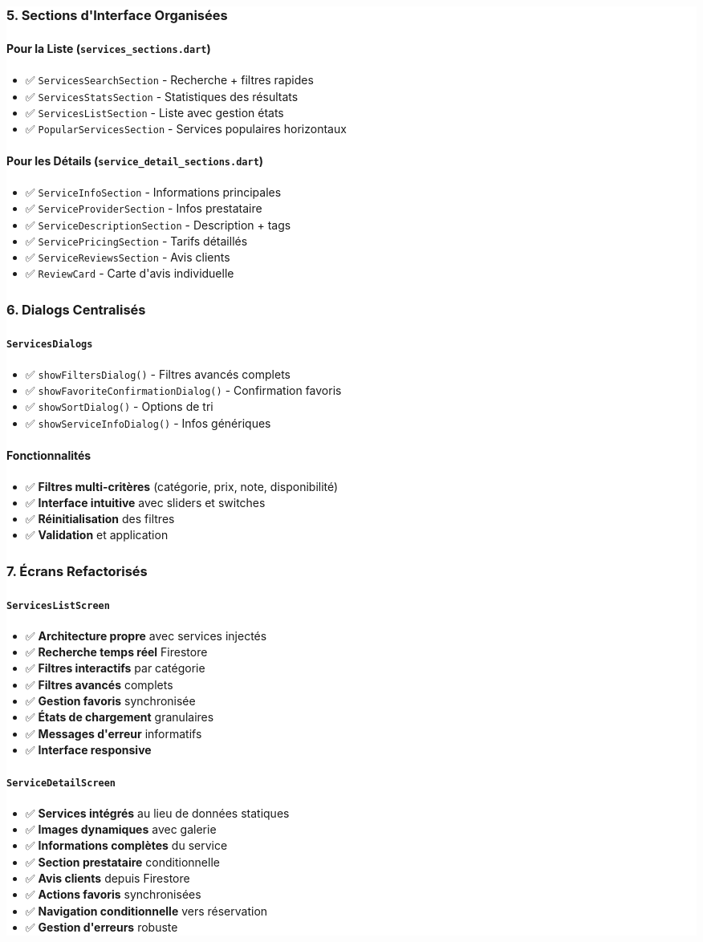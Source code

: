### 5. **Sections d'Interface Organisées**

#### Pour la Liste (`services_sections.dart`)
- ✅ `ServicesSearchSection` - Recherche + filtres rapides
- ✅ `ServicesStatsSection` - Statistiques des résultats
- ✅ `ServicesListSection` - Liste avec gestion états
- ✅ `PopularServicesSection` - Services populaires horizontaux

#### Pour les Détails (`service_detail_sections.dart`)
- ✅ `ServiceInfoSection` - Informations principales
- ✅ `ServiceProviderSection` - Infos prestataire
- ✅ `ServiceDescriptionSection` - Description + tags
- ✅ `ServicePricingSection` - Tarifs détaillés
- ✅ `ServiceReviewsSection` - Avis clients
- ✅ `ReviewCard` - Carte d'avis individuelle

### 6. **Dialogs Centralisés**

#### `ServicesDialogs`
- ✅ `showFiltersDialog()` - Filtres avancés complets
- ✅ `showFavoriteConfirmationDialog()` - Confirmation favoris
- ✅ `showSortDialog()` - Options de tri
- ✅ `showServiceInfoDialog()` - Infos génériques

#### Fonctionnalités
- ✅ **Filtres multi-critères** (catégorie, prix, note, disponibilité)
- ✅ **Interface intuitive** avec sliders et switches
- ✅ **Réinitialisation** des filtres
- ✅ **Validation** et application

### 7. **Écrans Refactorisés**

#### `ServicesListScreen`
- ✅ **Architecture propre** avec services injectés
- ✅ **Recherche temps réel** Firestore
- ✅ **Filtres interactifs** par catégorie
- ✅ **Filtres avancés** complets
- ✅ **Gestion favoris** synchronisée
- ✅ **États de chargement** granulaires
- ✅ **Messages d'erreur** informatifs
- ✅ **Interface responsive**

#### `ServiceDetailScreen`
- ✅ **Services intégrés** au lieu de données statiques
- ✅ **Images dynamiques** avec galerie
- ✅ **Informations complètes** du service
- ✅ **Section prestataire** conditionnelle
- ✅ **Avis clients** depuis Firestore
- ✅ **Actions favoris** synchronisées
- ✅ **Navigation conditionnelle** vers réservation
- ✅ **Gestion d'erreurs** robuste
